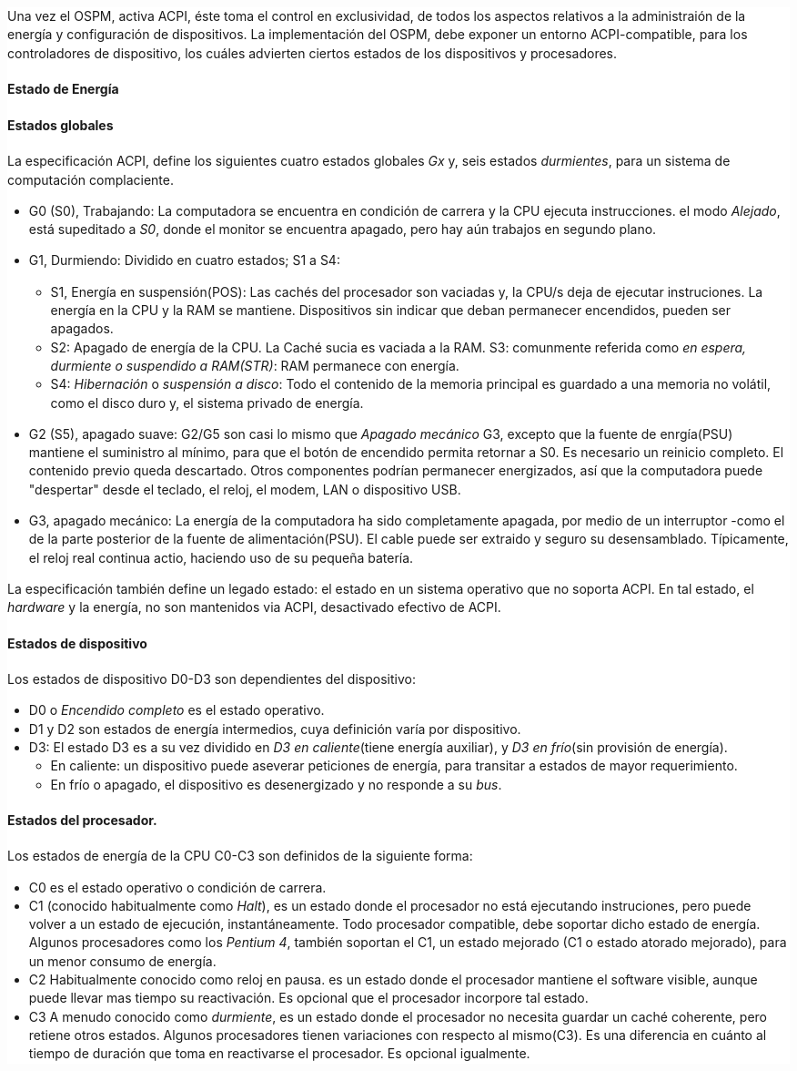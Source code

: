 Una vez el OSPM, activa ACPI, éste toma el control en exclusividad, de todos los aspectos
relativos a la administraión de la energía y configuración de dispositivos. La 
implementación del OSPM, debe exponer un entorno ACPI-compatible, para los controladores
de dispositivo, los cuáles advierten ciertos estados de los dispositivos y procesadores.

#### Estado de Energía

#### Estados globales
La especificación ACPI, define los siguientes cuatro estados globales _Gx_ y, seis 
estados _durmientes_, para un sistema de computación complaciente.
  - G0 (S0), Trabajando: La computadora se encuentra en condición de carrera y la CPU 
ejecuta instrucciones. el modo _Alejado_, está supeditado a _S0_, donde el monitor se
encuentra apagado, pero hay aún trabajos en segundo plano.
  - G1, Durmiendo: Dividido en cuatro estados; S1 a S4:
    - S1, Energía en suspensión(POS): Las cachés del procesador son vaciadas y, la CPU/s
deja de ejecutar instruciones. La energía en la CPU y la RAM se mantiene. Dispositivos
sin indicar que deban permanecer encendidos, pueden ser apagados.
    - S2: Apagado de energía de la CPU. La Caché sucia es vaciada a la RAM.
    S3: comunmente referida como _en espera, durmiente o suspendido a RAM(STR)_: RAM
permanece con energía.
    - S4: _Hibernación_ o _suspensión a disco_: Todo el contenido de la memoria principal
es guardado a una memoria no volátil, como el disco duro y, el sistema privado de energía.
  - G2 (S5), apagado suave: G2/G5 son casi lo mismo que _Apagado mecánico_ G3, excepto 
que la fuente de enrgía(PSU) mantiene el suministro al mínimo, para que el botón de 
encendido permita retornar a S0. Es necesario un reinicio completo. El contenido previo 
queda descartado.
Otros componentes podrían permanecer energizados, así que la computadora puede "despertar"
desde el teclado, el reloj, el modem, LAN o dispositivo USB.

  - G3, apagado mecánico: La energía de la computadora ha sido completamente apagada, por
medio de un interruptor -como el de la parte posterior de la fuente de alimentación(PSU).
El cable puede ser extraido y seguro su desensamblado. Típicamente, el reloj real 
continua actio, haciendo uso de su pequeña batería.


La especificación también define un legado estado: el estado en un sistema operativo que
no soporta ACPI. En tal estado, el _hardware_ y la energía, no son mantenidos via ACPI,
desactivado efectivo de ACPI.

#### Estados de dispositivo
Los estados de dispositivo D0-D3 son dependientes del dispositivo:

- D0 o _Encendido completo_ es el estado operativo.
- D1 y D2 son estados de energía intermedios, cuya definición varía por dispositivo.
- D3: El estado D3 es a su vez dividido en _D3 en caliente_(tiene energía auxiliar), y
_D3 en frío_(sin provisión de energía).
    - En caliente: un dispositivo puede aseverar peticiones de energía, para transitar
a estados de mayor requerimiento.
    - En frío o apagado, el dispositivo es desenergizado y no responde a su _bus_.

#### Estados del procesador.

Los estados de energía de la CPU C0-C3 son definidos de la siguiente forma:
- C0 es el estado operativo o condición de carrera.
- C1 (conocido habitualmente como _Halt_), es un estado donde el procesador no está
ejecutando instruciones, pero puede volver a un estado de ejecución, instantáneamente.
Todo procesador compatible, debe soportar dicho estado de energía. Algunos procesadores
como los _Pentium 4_, también soportan el C1, un estado mejorado (C1 o estado atorado
mejorado), para un menor consumo de energía.
- C2 Habitualmente conocido como reloj en pausa. es un estado donde el procesador mantiene
el software visible, aunque puede llevar mas tiempo su reactivación. Es opcional que el
procesador incorpore tal estado.
- C3 A menudo conocido como _durmiente_, es un estado donde el procesador no necesita 
guardar un caché coherente, pero retiene otros estados. Algunos procesadores tienen 
variaciones con respecto al mismo(C3). Es una diferencia en cuánto al tiempo de duración
que toma en reactivarse el procesador. Es opcional igualmente.
